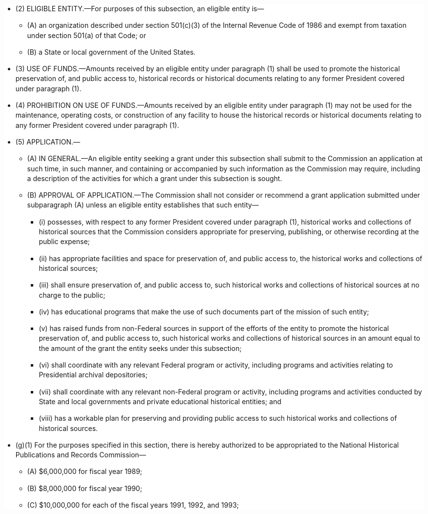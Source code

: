   * (2) ELIGIBLE ENTITY.—For purposes of this subsection, an eligible entity is—

    * (A) an organization described under section 501(c)(3) of the Internal Revenue Code of 1986 and exempt from taxation under section 501(a) of that Code; or

    * (B) a State or local government of the United States.


  * (3) USE OF FUNDS.—Amounts received by an eligible entity under paragraph (1) shall be used to promote the historical preservation of, and public access to, historical records or historical documents relating to any former President covered under paragraph (1).

  * (4) PROHIBITION ON USE OF FUNDS.—Amounts received by an eligible entity under paragraph (1) may not be used for the maintenance, operating costs, or construction of any facility to house the historical records or historical documents relating to any former President covered under paragraph (1).

  * (5) APPLICATION.—

    * (A) IN GENERAL.—An eligible entity seeking a grant under this subsection shall submit to the Commission an application at such time, in such manner, and containing or accompanied by such information as the Commission may require, including a description of the activities for which a grant under this subsection is sought.

    * (B) APPROVAL OF APPLICATION.—The Commission shall not consider or recommend a grant application submitted under subparagraph (A) unless an eligible entity establishes that such entity—

      * (i) possesses, with respect to any former President covered under paragraph (1), historical works and collections of historical sources that the Commission considers appropriate for preserving, publishing, or otherwise recording at the public expense;

      * (ii) has appropriate facilities and space for preservation of, and public access to, the historical works and collections of historical sources;

      * (iii) shall ensure preservation of, and public access to, such historical works and collections of historical sources at no charge to the public;

      * (iv) has educational programs that make the use of such documents part of the mission of such entity;

      * (v) has raised funds from non-Federal sources in support of the efforts of the entity to promote the historical preservation of, and public access to, such historical works and collections of historical sources in an amount equal to the amount of the grant the entity seeks under this subsection;

      * (vi) shall coordinate with any relevant Federal program or activity, including programs and activities relating to Presidential archival depositories;

      * (vii) shall coordinate with any relevant non-Federal program or activity, including programs and activities conducted by State and local governments and private educational historical entities; and

      * (viii) has a workable plan for preserving and providing public access to such historical works and collections of historical sources.


* (g)(1) For the purposes specified in this section, there is hereby authorized to be appropriated to the National Historical Publications and Records Commission—

  * (A) $6,000,000 for fiscal year 1989;

  * (B) $8,000,000 for fiscal year 1990;

  * (C) $10,000,000 for each of the fiscal years 1991, 1992, and 1993;

